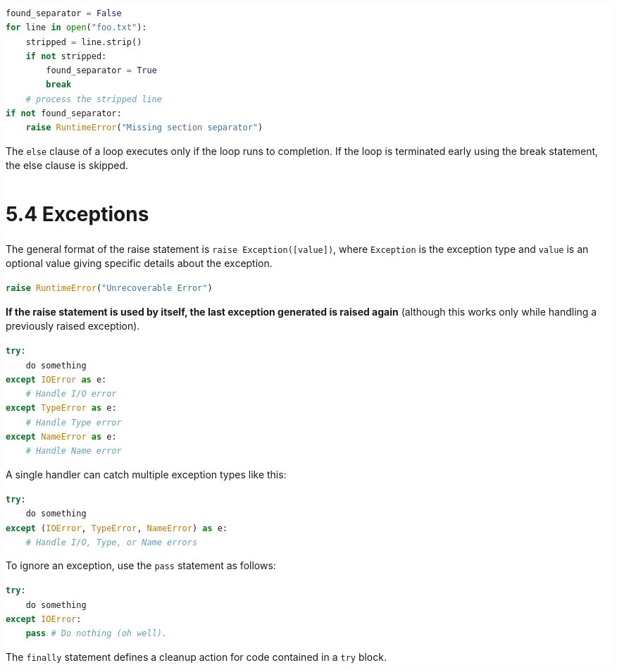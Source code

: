 ```python
found_separator = False
for line in open("foo.txt"):
    stripped = line.strip()
    if not stripped:
        found_separator = True
        break
    # process the stripped line
if not found_separator:
    raise RuntimeError("Missing section separator")
```

The `else` clause of a loop executes only if the loop runs to completion.
If the loop is terminated early using the break statement, the else clause is skipped.


# 5.4 Exceptions

The general format of the raise statement is `raise Exception([value])`, where `Exception` is the exception type and `value` is an optional value giving specific details about the exception. 

```python
raise RuntimeError("Unrecoverable Error")
```

**If the raise statement is used by itself, the last exception generated is raised again** (although this works only while handling a previously raised exception).

```python
try:
    do something
except IOError as e:
    # Handle I/O error
except TypeError as e:
    # Handle Type error
except NameError as e:
    # Handle Name error
```

A single handler can catch multiple exception types like this:
```python
try:
    do something
except (IOError, TypeError, NameError) as e:
    # Handle I/O, Type, or Name errors
```

To ignore an exception, use the `pass` statement as follows:
```python
try:
    do something
except IOError:
    pass # Do nothing (oh well).
```

The `finally` statement defines a cleanup action for code contained in a `try` block.
